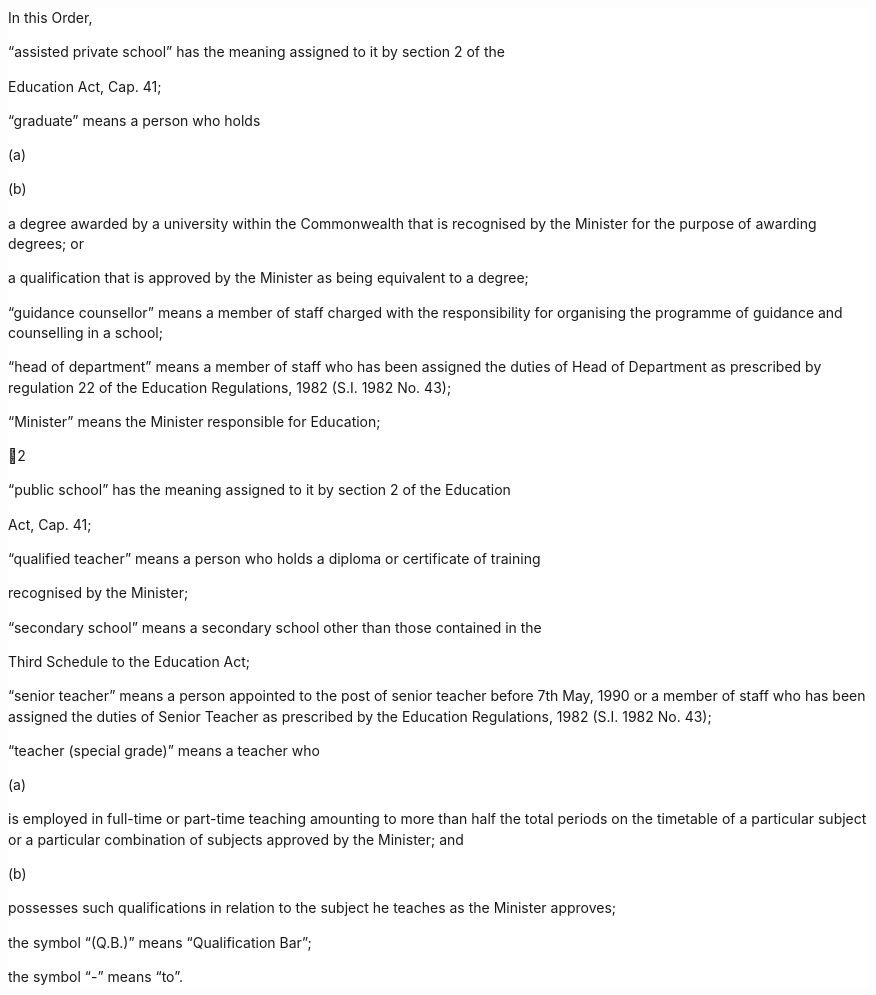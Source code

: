 In this Order,

“assisted  private  school”  has  the  meaning  assigned  to  it  by  section  2  of  the

Education Act, Cap. 41;

“graduate” means a person who holds

(a)

(b)

a  degree  awarded  by  a  university  within  the  Commonwealth  that  is
recognised by the Minister for the purpose of awarding degrees; or

a qualification that is approved by the Minister as being equivalent to
a degree;

“guidance counsellor” means a member of staff charged with the responsibility
for organising the programme of guidance and counselling in a school;

“head of department” means a member of staff who has been assigned the duties
of  Head  of  Department  as  prescribed  by  regulation  22  of  the  Education
Regulations, 1982 (S.I. 1982 No. 43);

“Minister” means the Minister responsible for Education;

2

“public school” has the meaning assigned to it by section 2 of the Education

Act, Cap. 41;

“qualified teacher” means a person who holds a diploma or certificate of training

recognised by the Minister;

“secondary school” means a secondary school other than those contained in the

Third Schedule to the Education Act;

“senior teacher” means a person appointed to the post of senior teacher before
7th May, 1990 or a member of staff who has been assigned the duties of
Senior  Teacher  as  prescribed  by  the  Education  Regulations,  1982
(S.I. 1982 No. 43);

“teacher (special grade)” means a teacher who

(a)

is employed in full-time or part-time teaching amounting to more than
half  the  total  periods  on  the  timetable  of  a  particular  subject  or  a
particular combination of subjects approved by the Minister; and

(b)

possesses such qualifications in relation to the subject he teaches as the
Minister approves;

the symbol “(Q.B.)” means “Qualification Bar”;

the symbol “-” means “to”.
